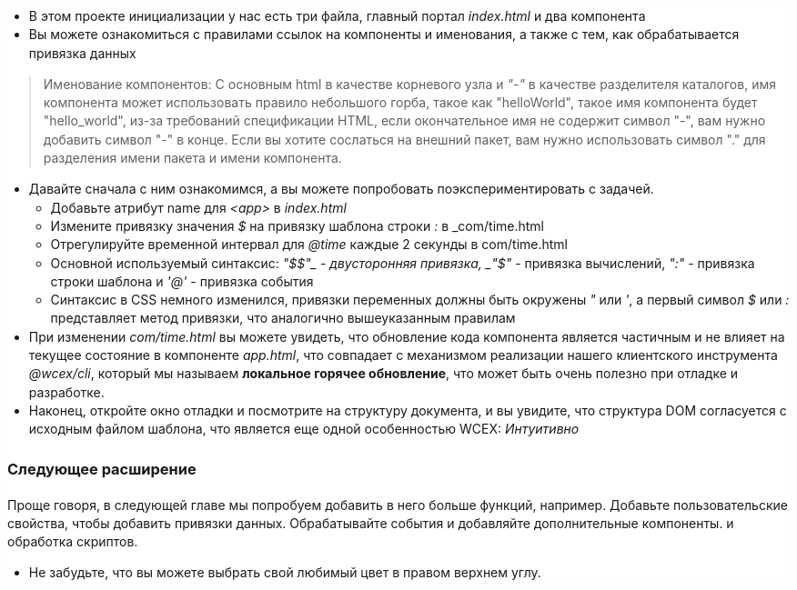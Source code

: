 <div>
<wcex-doc.com-playground files="['first/index.html','first/app.html','first/com/time.html']"></wcex-doc.com-playground>
</div>

- В этом проекте инициализации у нас есть три файла, главный портал _index.html_ и два компонента
- Вы можете ознакомиться с правилами ссылок на компоненты и именования, а также с тем, как обрабатывается привязка данных
> Именование компонентов: С основным html в качестве корневого узла и *"-"* в качестве разделителя каталогов, имя компонента может использовать правило небольшого горба, такое как "helloWorld", такое имя компонента будет "hello_world", из-за требований спецификации HTML, если окончательное имя не содержит символ "-", вам нужно добавить символ "-" в конце. Если вы хотите сослаться на внешний пакет, вам нужно использовать символ "." для разделения имени пакета и имени компонента.  
- Давайте сначала с ним ознакомимся, а вы можете попробовать поэкспериментировать с задачей.
  - Добавьте атрибут name для _\<app\>_ в _index.html_ 
  - Измените привязку значения _$_ на привязку шаблона строки _:_ в _com/time.html 
  - Отрегулируйте временной интервал для _@time_ каждые 2 секунды в com/time.html 
  - Основной используемый синтаксис: _"$$"_ - двусторонняя привязка, _"$"_ - привязка вычислений, _":"_ - привязка строки шаблона и _'@'_ - привязка события
  - Синтаксис в CSS немного изменился, привязки переменных должны быть окружены _"_ или _'_, а первый символ _$_ или _:_ представляет метод привязки, что аналогично вышеуказанным правилам
- При изменении _com/time.html_ вы можете увидеть, что обновление кода компонента является частичным и не влияет на текущее состояние в компоненте _app.html_, что совпадает с механизмом реализации нашего клиентского инструмента _@wcex/cli_, который мы называем **локальное горячее обновление**, что может быть очень полезно при отладке и разработке.
- Наконец, откройте окно отладки и посмотрите на структуру документа, и вы увидите, что структура DOM согласуется с исходным файлом шаблона, что является еще одной особенностью WCEX: *Интуитивно*


### Следующее расширение

Проще говоря, в следующей главе мы попробуем добавить в него больше функций, например. Добавьте пользовательские свойства, чтобы добавить привязки данных. Обрабатывайте события и добавляйте дополнительные компоненты.
и обработка скриптов.
- Не забудьте, что вы можете выбрать свой любимый цвет в правом верхнем углу.

